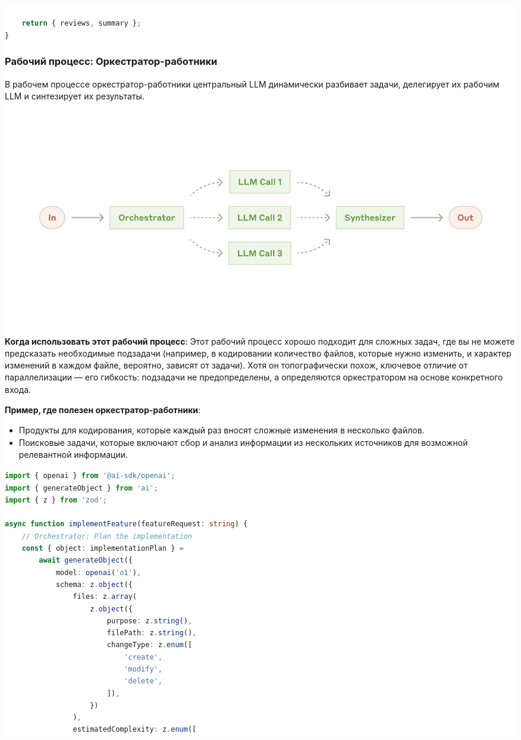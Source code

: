 ```ts title="Parallelization"

    return { reviews, summary };
}
```

### Рабочий процесс: Оркестратор-работники

В рабочем процессе оркестратор-работники центральный LLM динамически разбивает задачи, делегирует их рабочим LLM и синтезирует их результаты.

![Рабочий процесс оркестратор-работники](./5.webp)

**Когда использовать этот рабочий процесс**: Этот рабочий процесс хорошо подходит для сложных задач, где вы не можете предсказать необходимые подзадачи (например, в кодировании количество файлов, которые нужно изменить, и характер изменений в каждом файле, вероятно, зависят от задачи). Хотя он топографически похож, ключевое отличие от параллелизации — его гибкость: подзадачи не предопределены, а определяются оркестратором на основе конкретного входа.

**Пример, где полезен оркестратор-работники**:

-   Продукты для кодирования, которые каждый раз вносят сложные изменения в несколько файлов.
-   Поисковые задачи, которые включают сбор и анализ информации из нескольких источников для возможной релевантной информации.

```ts title="Orchestrator-Workers"
import { openai } from '@ai-sdk/openai';
import { generateObject } from 'ai';
import { z } from 'zod';

async function implementFeature(featureRequest: string) {
    // Orchestrator: Plan the implementation
    const { object: implementationPlan } =
        await generateObject({
            model: openai('o1'),
            schema: z.object({
                files: z.array(
                    z.object({
                        purpose: z.string(),
                        filePath: z.string(),
                        changeType: z.enum([
                            'create',
                            'modify',
                            'delete',
                        ]),
                    })
                ),
                estimatedComplexity: z.enum([
```
